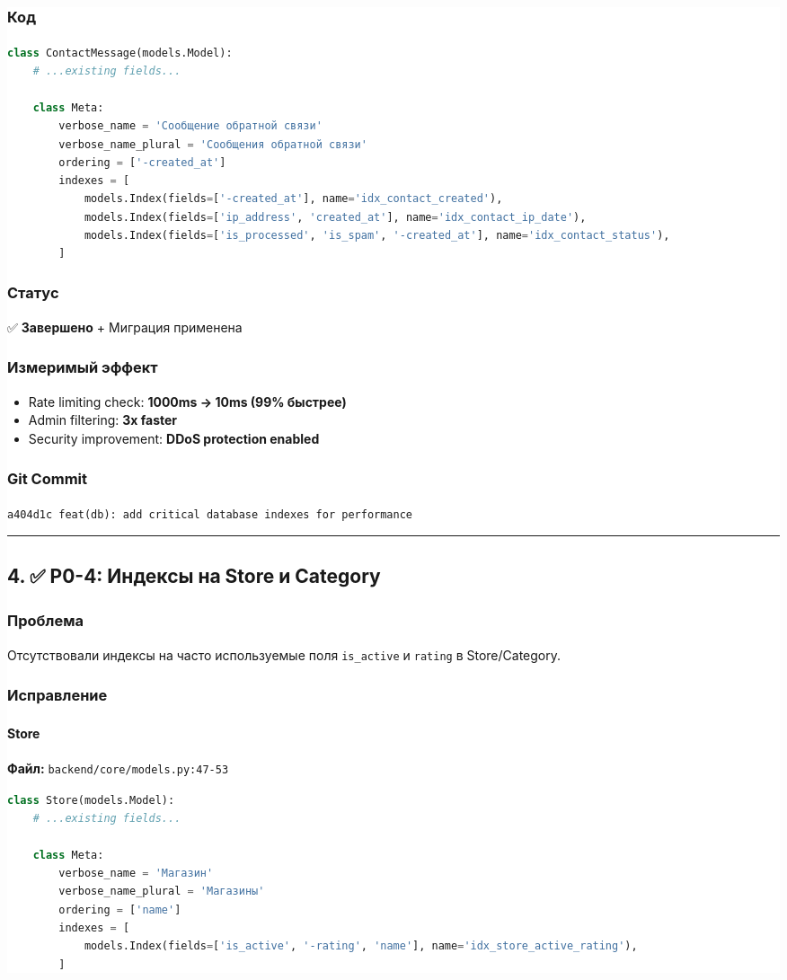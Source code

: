 ### Код
```python
class ContactMessage(models.Model):
    # ...existing fields...

    class Meta:
        verbose_name = 'Сообщение обратной связи'
        verbose_name_plural = 'Сообщения обратной связи'
        ordering = ['-created_at']
        indexes = [
            models.Index(fields=['-created_at'], name='idx_contact_created'),
            models.Index(fields=['ip_address', 'created_at'], name='idx_contact_ip_date'),
            models.Index(fields=['is_processed', 'is_spam', '-created_at'], name='idx_contact_status'),
        ]
```

### Статус
✅ **Завершено** + Миграция применена

### Измеримый эффект
- Rate limiting check: **1000ms → 10ms (99% быстрее)**
- Admin filtering: **3x faster**
- Security improvement: **DDoS protection enabled**

### Git Commit
```
a404d1c feat(db): add critical database indexes for performance
```

---

## 4. ✅ P0-4: Индексы на Store и Category

### Проблема
Отсутствовали индексы на часто используемые поля `is_active` и `rating` в Store/Category.

### Исправление

#### Store
**Файл:** `backend/core/models.py:47-53`

```python
class Store(models.Model):
    # ...existing fields...

    class Meta:
        verbose_name = 'Магазин'
        verbose_name_plural = 'Магазины'
        ordering = ['name']
        indexes = [
            models.Index(fields=['is_active', '-rating', 'name'], name='idx_store_active_rating'),
        ]
```
